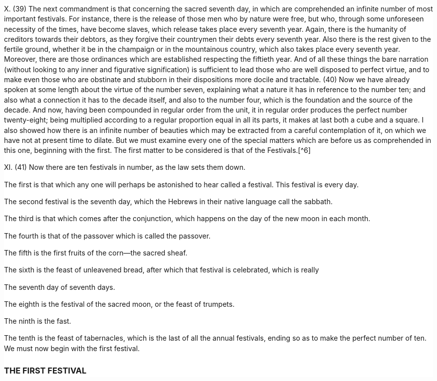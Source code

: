 X. <span id="v39">(39)</span> The next commandment is that concerning the sacred seventh day, in which are comprehended an infinite number of most important festivals. For instance, there is the release of those men who by nature were free, but who, through some unforeseen necessity of the times, have become slaves, which release takes place every seventh year. Again, there is the humanity of creditors towards their debtors, as they forgive their countrymen their debts every seventh year. Also there is the rest given to the fertile ground, whether it be in the champaign or in the mountainous country, which also takes place every seventh year. Moreover, there are those ordinances which are established respecting the fiftieth year. And of all these things the bare narration (without looking to any inner and figurative signification) is sufficient to lead those who are well disposed to perfect virtue, and to make even those who are obstinate and stubborn in their dispositions more docile and tractable. <span id="v40">(40)</span> Now we have already spoken at some length about the virtue of the number seven, explaining what a nature it has in reference to the number ten; and also what a connection it has to the decade itself, and also to the number four, which is the foundation and the source of the decade. And now, having been compounded in regular order from the unit, it in regular order produces the perfect number twenty-eight; being multiplied according to a regular proportion equal in all its parts, it makes at last both a cube and a square. I also showed how there is an infinite number of beauties which may be extracted from a careful contemplation of it, on which we have not at present time to dilate. But we must examine every one of the special matters which are before us as comprehended in this one, beginning with the first. The first matter to be considered is that of the Festivals.[^6]

XI. <span id="v41">(41)</span> Now there are ten festivals in number, as the law sets them down.

The first is that which any one will perhaps be astonished to hear called a festival. This festival is every day.

The second festival is the seventh day, which the Hebrews in their native language call the sabbath.

The third is that which comes after the conjunction, which happens on the day of the new moon in each month.

The fourth is that of the passover which is called the passover.

The fifth is the first fruits of the corn—the sacred sheaf.

The sixth is the feast of unleavened bread, after which that festival is celebrated, which is really

The seventh day of seventh days.

The eighth is the festival of the sacred moon, or the feast of trumpets.

The ninth is the fast.

The tenth is the feast of tabernacles, which is the last of all the annual festivals, ending so as to make the perfect number of ten. We must now begin with the first festival.

### THE FIRST FESTIVAL
